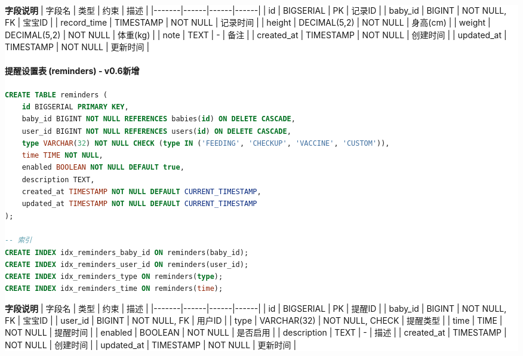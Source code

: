 **字段说明**
| 字段名 | 类型 | 约束 | 描述 |
|-------|------|------|------|
| id | BIGSERIAL | PK | 记录ID |
| baby_id | BIGINT | NOT NULL, FK | 宝宝ID |
| record_time | TIMESTAMP | NOT NULL | 记录时间 |
| height | DECIMAL(5,2) | NOT NULL | 身高(cm) |
| weight | DECIMAL(5,2) | NOT NULL | 体重(kg) |
| note | TEXT | - | 备注 |
| created_at | TIMESTAMP | NOT NULL | 创建时间 |
| updated_at | TIMESTAMP | NOT NULL | 更新时间 |

#### 提醒设置表 (reminders) - v0.6新增
```sql
CREATE TABLE reminders (
    id BIGSERIAL PRIMARY KEY,
    baby_id BIGINT NOT NULL REFERENCES babies(id) ON DELETE CASCADE,
    user_id BIGINT NOT NULL REFERENCES users(id) ON DELETE CASCADE,
    type VARCHAR(32) NOT NULL CHECK (type IN ('FEEDING', 'CHECKUP', 'VACCINE', 'CUSTOM')),
    time TIME NOT NULL,
    enabled BOOLEAN NOT NULL DEFAULT true,
    description TEXT,
    created_at TIMESTAMP NOT NULL DEFAULT CURRENT_TIMESTAMP,
    updated_at TIMESTAMP NOT NULL DEFAULT CURRENT_TIMESTAMP
);

-- 索引
CREATE INDEX idx_reminders_baby_id ON reminders(baby_id);
CREATE INDEX idx_reminders_user_id ON reminders(user_id);
CREATE INDEX idx_reminders_type ON reminders(type);
CREATE INDEX idx_reminders_time ON reminders(time);
```

**字段说明**
| 字段名 | 类型 | 约束 | 描述 |
|-------|------|------|------|
| id | BIGSERIAL | PK | 提醒ID |
| baby_id | BIGINT | NOT NULL, FK | 宝宝ID |
| user_id | BIGINT | NOT NULL, FK | 用户ID |
| type | VARCHAR(32) | NOT NULL, CHECK | 提醒类型 |
| time | TIME | NOT NULL | 提醒时间 |
| enabled | BOOLEAN | NOT NULL | 是否启用 |
| description | TEXT | - | 描述 |
| created_at | TIMESTAMP | NOT NULL | 创建时间 |
| updated_at | TIMESTAMP | NOT NULL | 更新时间 |
